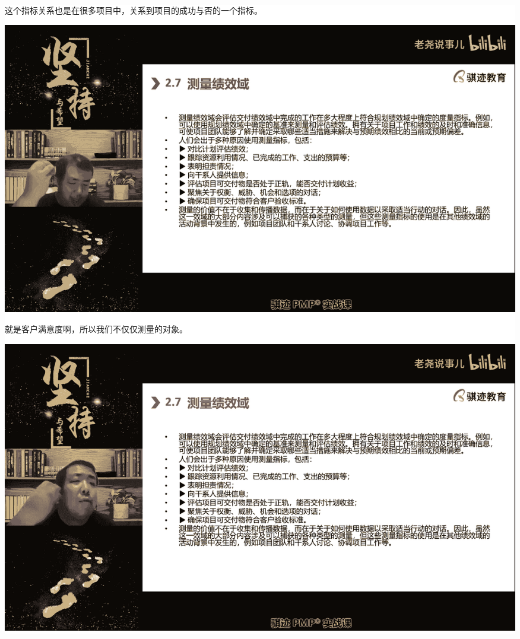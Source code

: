 这个指标关系也是在很多项目中，关系到项目的成功与否的一个指标。

![](img/231c70d10b2b0a708d868e301f6dece7_236.png)

就是客户满意度啊，所以我们不仅仅测量的对象。

![](img/231c70d10b2b0a708d868e301f6dece7_238.png)
